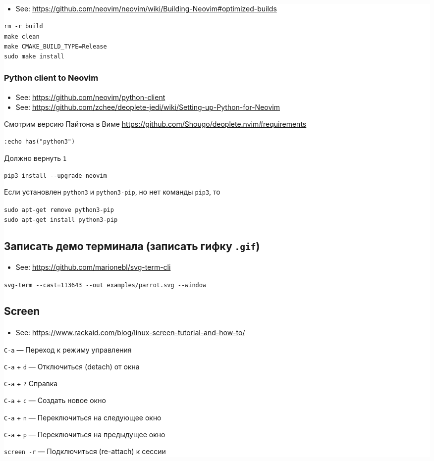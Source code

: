 - See: https://github.com/neovim/neovim/wiki/Building-Neovim#optimized-builds

```shell
rm -r build
make clean
make CMAKE_BUILD_TYPE=Release
sudo make install
```

### Python client to Neovim

- See: https://github.com/neovim/python-client
- See: https://github.com/zchee/deoplete-jedi/wiki/Setting-up-Python-for-Neovim

Смотрим версию Пайтона в Виме https://github.com/Shougo/deoplete.nvim#requirements
```
:echo has("python3")
```

Должно вернуть `1`
```shell
pip3 install --upgrade neovim
```

Если установлен `python3` и `python3-pip`, но нет команды `pip3`, то
```shell
sudo apt-get remove python3-pip
sudo apt-get install python3-pip
```


## Записать демо терминала (записать гифку `.gif`)

- See: https://github.com/marionebl/svg-term-cli

```shell
svg-term --cast=113643 --out examples/parrot.svg --window
```



## Screen

- See: https://www.rackaid.com/blog/linux-screen-tutorial-and-how-to/

`C-a` — Переход к режиму управления

`C-a` + `d` — Отключиться (detach) от окна

`C-a` + `?` Справка

`C-a` + `c` — Создать новое окно

`C-a` + `n` — Переключиться на следующее окно

`C-a` + `p` — Переключиться на предыдущее окно


`screen -r` — Подключиться (re-attach) к сессии

